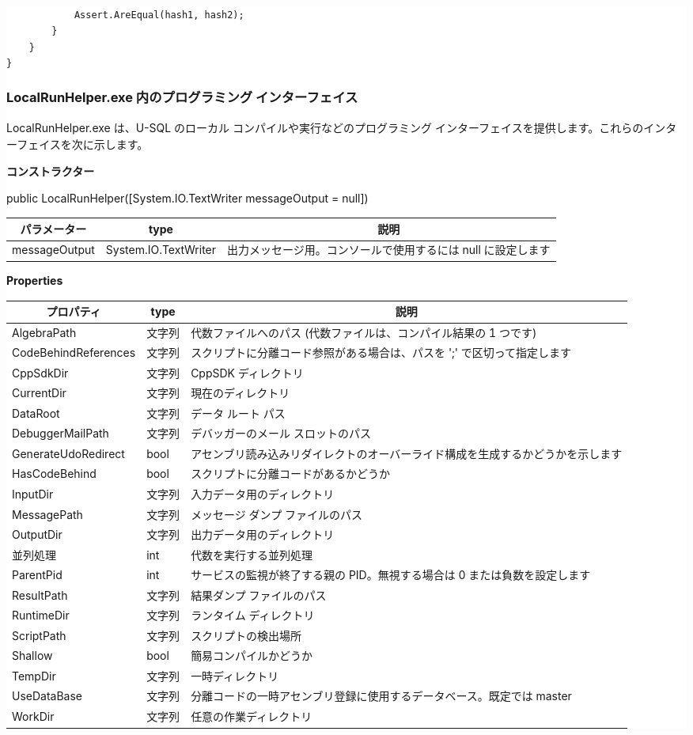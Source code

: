                 Assert.AreEqual(hash1, hash2);
            }
        }
    }


### <a name="programming-interfaces-in-localrunhelperexe"></a>LocalRunHelper.exe 内のプログラミング インターフェイス

LocalRunHelper.exe は、U-SQL のローカル コンパイルや実行などのプログラミング インターフェイスを提供します。これらのインターフェイスを次に示します。

**コンストラクター**

public LocalRunHelper([System.IO.TextWriter messageOutput = null])

|パラメーター|type|説明|
|---------|----|-----------|
|messageOutput|System.IO.TextWriter|出力メッセージ用。コンソールで使用するには null に設定します|

**Properties**

|プロパティ|type|説明|
|--------|----|-----------|
|AlgebraPath|文字列|代数ファイルへのパス (代数ファイルは、コンパイル結果の 1 つです)|
|CodeBehindReferences|文字列|スクリプトに分離コード参照がある場合は、パスを ';' で区切って指定します|
|CppSdkDir|文字列|CppSDK ディレクトリ|
|CurrentDir|文字列|現在のディレクトリ|
|DataRoot|文字列|データ ルート パス|
|DebuggerMailPath|文字列|デバッガーのメール スロットのパス|
|GenerateUdoRedirect|bool|アセンブリ読み込みリダイレクトのオーバーライド構成を生成するかどうかを示します|
|HasCodeBehind|bool|スクリプトに分離コードがあるかどうか|
|InputDir|文字列|入力データ用のディレクトリ|
|MessagePath|文字列|メッセージ ダンプ ファイルのパス|
|OutputDir|文字列|出力データ用のディレクトリ|
|並列処理|int|代数を実行する並列処理|
|ParentPid|int|サービスの監視が終了する親の PID。無視する場合は 0 または負数を設定します|
|ResultPath|文字列|結果ダンプ ファイルのパス|
|RuntimeDir|文字列|ランタイム ディレクトリ|
|ScriptPath|文字列|スクリプトの検出場所|
|Shallow|bool|簡易コンパイルかどうか|
|TempDir|文字列|一時ディレクトリ|
|UseDataBase|文字列|分離コードの一時アセンブリ登録に使用するデータベース。既定では master|
|WorkDir|文字列|任意の作業ディレクトリ|
